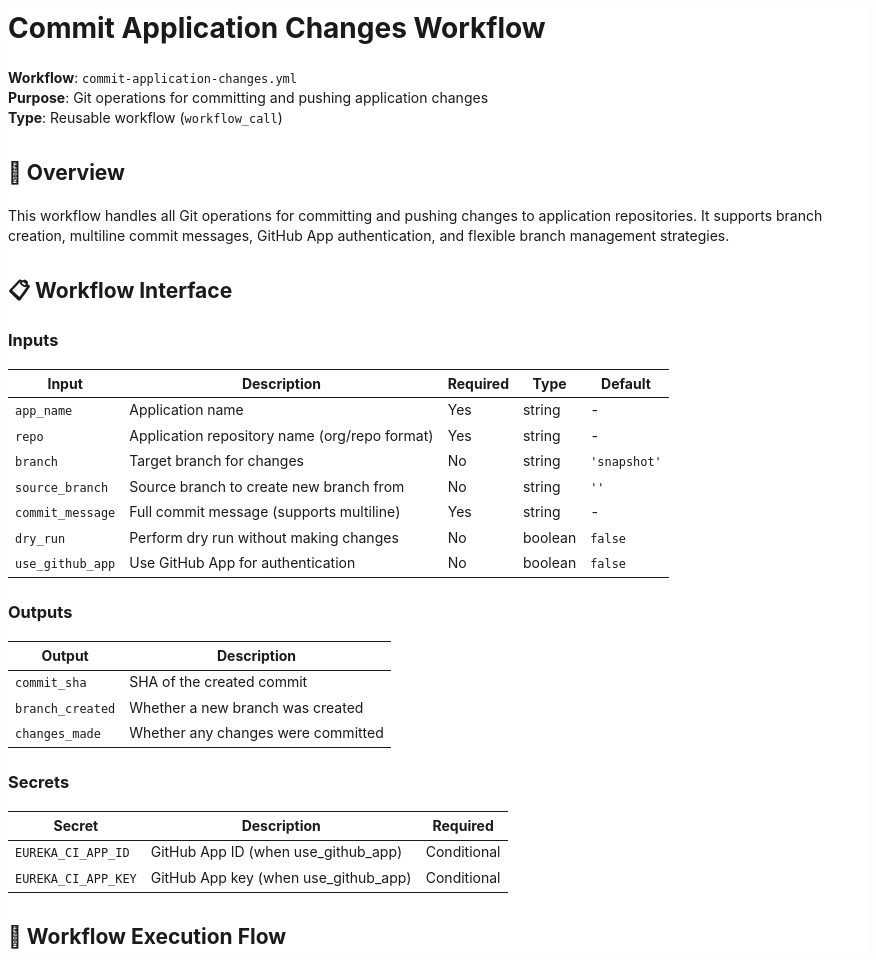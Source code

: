 # Commit Application Changes Workflow

**Workflow**: `commit-application-changes.yml`  
**Purpose**: Git operations for committing and pushing application changes  
**Type**: Reusable workflow (`workflow_call`)

## 🎯 Overview

This workflow handles all Git operations for committing and pushing changes to application repositories. It supports branch creation, multiline commit messages, GitHub App authentication, and flexible branch management strategies.

## 📋 Workflow Interface

### Inputs

| Input            | Description                                          | Required | Type    | Default      |
|------------------|------------------------------------------------------|----------|---------|--------------|
| `app_name`       | Application name                                     | Yes      | string  | -            |
| `repo`           | Application repository name (org/repo format)        | Yes      | string  | -            |
| `branch`         | Target branch for changes                            | No       | string  | `'snapshot'` |
| `source_branch`  | Source branch to create new branch from              | No       | string  | `''`         |
| `commit_message` | Full commit message (supports multiline)             | Yes      | string  | -            |
| `dry_run`        | Perform dry run without making changes               | No       | boolean | `false`      |
| `use_github_app` | Use GitHub App for authentication                    | No       | boolean | `false`      |

### Outputs

| Output            | Description                        |
|-------------------|------------------------------------|
| `commit_sha`      | SHA of the created commit          |
| `branch_created`  | Whether a new branch was created   |
| `changes_made`    | Whether any changes were committed |

### Secrets

| Secret              | Description                          | Required     |
|---------------------|--------------------------------------|--------------|
| `EUREKA_CI_APP_ID`  | GitHub App ID (when use_github_app)  | Conditional  |
| `EUREKA_CI_APP_KEY` | GitHub App key (when use_github_app) | Conditional  |

## 🔄 Workflow Execution Flow
